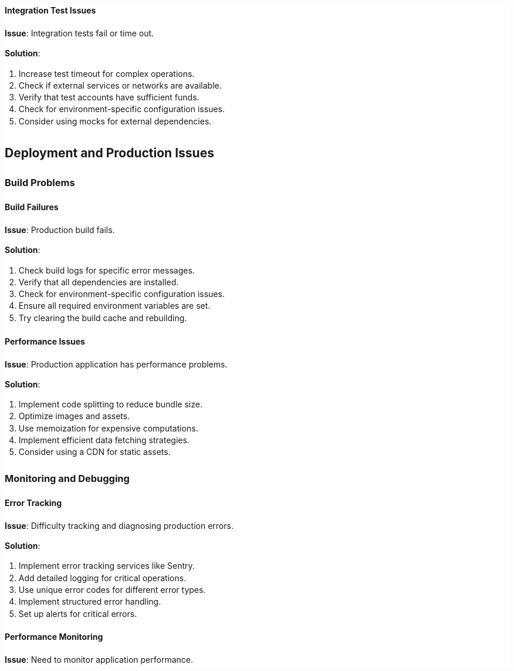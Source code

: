 #### Integration Test Issues

**Issue**: Integration tests fail or time out.

**Solution**:
1. Increase test timeout for complex operations.
2. Check if external services or networks are available.
3. Verify that test accounts have sufficient funds.
4. Check for environment-specific configuration issues.
5. Consider using mocks for external dependencies.

## Deployment and Production Issues

### Build Problems

#### Build Failures

**Issue**: Production build fails.

**Solution**:
1. Check build logs for specific error messages.
2. Verify that all dependencies are installed.
3. Check for environment-specific configuration issues.
4. Ensure all required environment variables are set.
5. Try clearing the build cache and rebuilding.

#### Performance Issues

**Issue**: Production application has performance problems.

**Solution**:
1. Implement code splitting to reduce bundle size.
2. Optimize images and assets.
3. Use memoization for expensive computations.
4. Implement efficient data fetching strategies.
5. Consider using a CDN for static assets.

### Monitoring and Debugging

#### Error Tracking

**Issue**: Difficulty tracking and diagnosing production errors.

**Solution**:
1. Implement error tracking services like Sentry.
2. Add detailed logging for critical operations.
3. Use unique error codes for different error types.
4. Implement structured error handling.
5. Set up alerts for critical errors.

#### Performance Monitoring

**Issue**: Need to monitor application performance.
